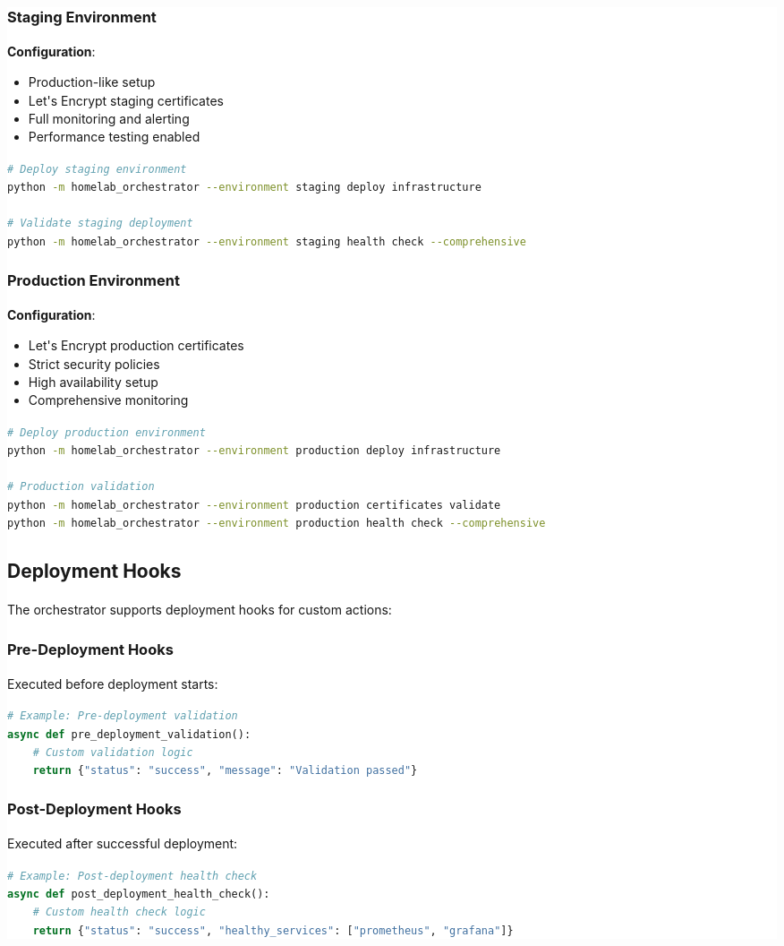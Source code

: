 ### Staging Environment

**Configuration**:

- Production-like setup
- Let's Encrypt staging certificates  
- Full monitoring and alerting
- Performance testing enabled

```bash
# Deploy staging environment
python -m homelab_orchestrator --environment staging deploy infrastructure

# Validate staging deployment
python -m homelab_orchestrator --environment staging health check --comprehensive
```

### Production Environment

**Configuration**:

- Let's Encrypt production certificates
- Strict security policies
- High availability setup
- Comprehensive monitoring

```bash
# Deploy production environment
python -m homelab_orchestrator --environment production deploy infrastructure

# Production validation
python -m homelab_orchestrator --environment production certificates validate
python -m homelab_orchestrator --environment production health check --comprehensive
```

## Deployment Hooks

The orchestrator supports deployment hooks for custom actions:

### Pre-Deployment Hooks

Executed before deployment starts:

```python
# Example: Pre-deployment validation
async def pre_deployment_validation():
    # Custom validation logic
    return {"status": "success", "message": "Validation passed"}
```

### Post-Deployment Hooks

Executed after successful deployment:

```python
# Example: Post-deployment health check
async def post_deployment_health_check():
    # Custom health check logic
    return {"status": "success", "healthy_services": ["prometheus", "grafana"]}
```

